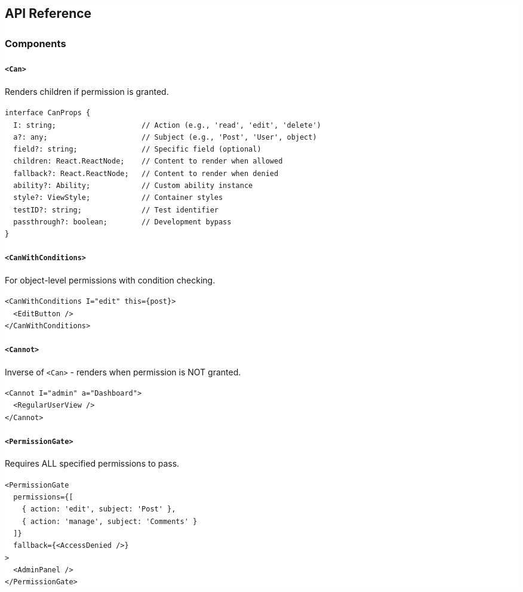 ## API Reference

### Components

#### `<Can>`
Renders children if permission is granted.

```tsx
interface CanProps {
  I: string;                    // Action (e.g., 'read', 'edit', 'delete')
  a?: any;                      // Subject (e.g., 'Post', 'User', object)
  field?: string;               // Specific field (optional)
  children: React.ReactNode;    // Content to render when allowed
  fallback?: React.ReactNode;   // Content to render when denied
  ability?: Ability;            // Custom ability instance
  style?: ViewStyle;            // Container styles
  testID?: string;              // Test identifier
  passthrough?: boolean;        // Development bypass
}
```

#### `<CanWithConditions>`
For object-level permissions with condition checking.

```tsx
<CanWithConditions I="edit" this={post}>
  <EditButton />
</CanWithConditions>
```

#### `<Cannot>`
Inverse of `<Can>` - renders when permission is NOT granted.

```tsx
<Cannot I="admin" a="Dashboard">
  <RegularUserView />
</Cannot>
```

#### `<PermissionGate>`
Requires ALL specified permissions to pass.

```tsx
<PermissionGate
  permissions={[
    { action: 'edit', subject: 'Post' },
    { action: 'manage', subject: 'Comments' }
  ]}
  fallback={<AccessDenied />}
>
  <AdminPanel />
</PermissionGate>
```
